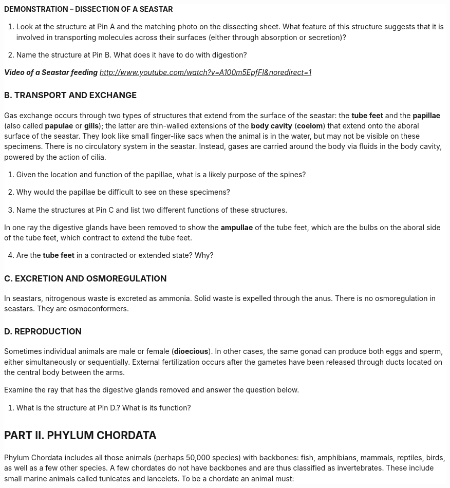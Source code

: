 **DEMONSTRATION – DISSECTION OF A SEASTAR**

1. Look at the structure at Pin A and the matching photo on the dissecting sheet. What feature of this structure suggests that it is involved in transporting molecules across their surfaces (either through absorption or secretion)? 


2. Name the structure at Pin B. What does it have to do with digestion? 


***Video of a Seastar feeding*** *http://www.youtube.com/watch?v=A100m5EpfFI&noredirect=1*

### B. TRANSPORT AND EXCHANGE

Gas exchange occurs through two types of structures that extend from the surface of the seastar: the **tube feet** and the **papillae** (also called **papulae** or **gills**); the latter are thin-walled extensions of the **body cavity** (**coelom**) that extend onto the aboral surface of the seastar. They look like small finger-like sacs when the animal is in the water, but may not be visible on these specimens. There is no circulatory system in the seastar. Instead, gases are carried around the body via fluids in the body cavity, powered by the action of cilia.

1. Given the location and function of the papillae, what is a likely purpose of the spines? 

2. Why would the papillae be difficult to see on these specimens? 



3. Name the structures at Pin C and list two different functions of these structures.  




In one ray the digestive glands have been removed to show the **ampullae** of the tube feet, which are the bulbs on the aboral side of the tube feet, which contract to extend the tube feet. 

4. Are the **tube feet** in a contracted or extended state? Why? 



### C. EXCRETION AND OSMOREGULATION

In seastars, nitrogenous waste is excreted as ammonia. Solid waste is expelled through the anus. There is no osmoregulation in seastars. They are osmoconformers.


### D. REPRODUCTION

Sometimes individual animals are male or female (**dioecious**). In other cases, the same gonad can produce both eggs and sperm, either simultaneously or sequentially. External fertilization occurs after the gametes have been released through ducts located on the central body between the arms.

Examine the ray that has the digestive glands removed and answer the question below. 

1. What is the structure at Pin D.? What is its function? 



## PART II. PHYLUM CHORDATA

Phylum Chordata includes all those animals (perhaps 50,000 species) with backbones: fish, amphibians, mammals, reptiles, birds, as well as a few other species. A few chordates do not have backbones and are thus classified as invertebrates. These include small marine animals called tunicates and lancelets. To be a chordate an animal must: 
